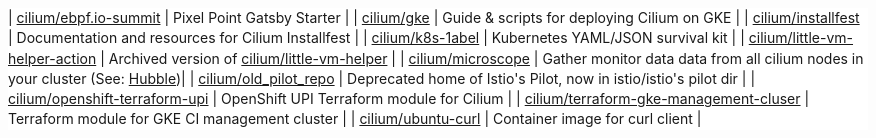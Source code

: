 | [cilium/ebpf.io-summit](https://github.com/cilium/ebpf.io-summit) | Pixel Point Gatsby Starter |
| [cilium/gke](https://github.com/cilium/gke) | Guide & scripts for deploying Cilium on GKE |
| [cilium/installfest](https://github.com/cilium/installfest) | Documentation and resources for Cilium Installfest |
| [cilium/k8s-1abel](https://github.com/cilium/k8s-1abel) | Kubernetes YAML/JSON survival kit |
| [cilium/little-vm-helper-action](https://github.com/cilium/little-vm-helper-action) | Archived version of [cilium/little-vm-helper](https://github.com/cilium/little-vm-helper) |
| [cilium/microscope](https://github.com/cilium/microscope) | Gather monitor data data from all cilium nodes in your cluster (See: [Hubble](https://github.com/cilium/hubble/]))|
| [cilium/old_pilot_repo](https://github.com/cilium/old_pilot_repo) | Deprecated home of Istio's Pilot, now in istio/istio's pilot dir |
| [cilium/openshift-terraform-upi](https://github.com/cilium/openshift-terraform-upi) | OpenShift UPI Terraform module for Cilium |
| [cilium/terraform-gke-management-cluser](https://github.com/cilium/terraform-gke-ci-management-cluster) | Terraform module for GKE CI management cluster |
| [cilium/ubuntu-curl](https://github.com/cilium/ubuntu-curl) | Container image for curl client |



